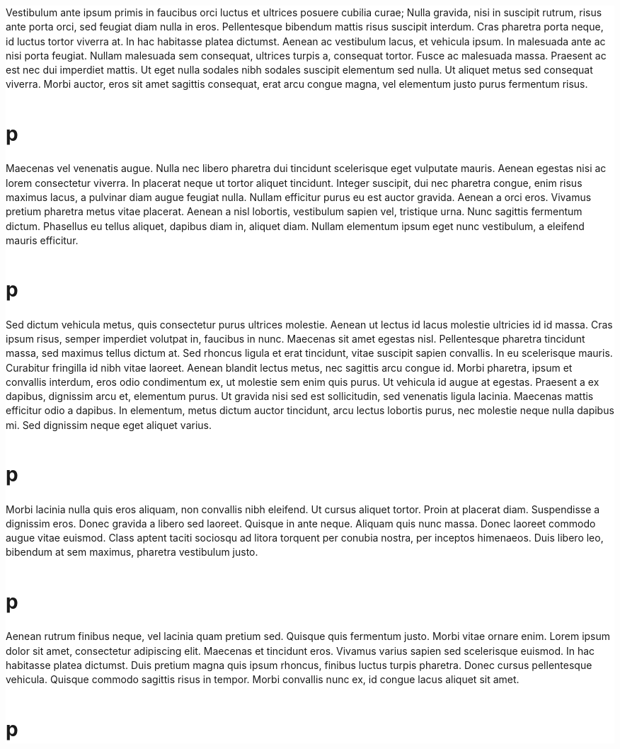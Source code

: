 Vestibulum ante ipsum primis in faucibus orci luctus et ultrices posuere cubilia curae; Nulla gravida, nisi in suscipit rutrum, risus ante porta orci, sed feugiat diam nulla in eros. Pellentesque bibendum mattis risus suscipit interdum. Cras pharetra porta neque, id luctus tortor viverra at. In hac habitasse platea dictumst. Aenean ac vestibulum lacus, et vehicula ipsum. In malesuada ante ac nisi porta feugiat. Nullam malesuada sem consequat, ultrices turpis a, consequat tortor. Fusce ac malesuada massa. Praesent ac est nec dui imperdiet mattis. Ut eget nulla sodales nibh sodales suscipit elementum sed nulla. Ut aliquet metus sed consequat viverra. Morbi auctor, eros sit amet sagittis consequat, erat arcu congue magna, vel elementum justo purus fermentum risus.

# p

Maecenas vel venenatis augue. Nulla nec libero pharetra dui tincidunt scelerisque eget vulputate mauris. Aenean egestas nisi ac lorem consectetur viverra. In placerat neque ut tortor aliquet tincidunt. Integer suscipit, dui nec pharetra congue, enim risus maximus lacus, a pulvinar diam augue feugiat nulla. Nullam efficitur purus eu est auctor gravida. Aenean a orci eros. Vivamus pretium pharetra metus vitae placerat. Aenean a nisl lobortis, vestibulum sapien vel, tristique urna. Nunc sagittis fermentum dictum. Phasellus eu tellus aliquet, dapibus diam in, aliquet diam. Nullam elementum ipsum eget nunc vestibulum, a eleifend mauris efficitur.

# p

Sed dictum vehicula metus, quis consectetur purus ultrices molestie. Aenean ut lectus id lacus molestie ultricies id id massa. Cras ipsum risus, semper imperdiet volutpat in, faucibus in nunc. Maecenas sit amet egestas nisl. Pellentesque pharetra tincidunt massa, sed maximus tellus dictum at. Sed rhoncus ligula et erat tincidunt, vitae suscipit sapien convallis. In eu scelerisque mauris. Curabitur fringilla id nibh vitae laoreet. Aenean blandit lectus metus, nec sagittis arcu congue id. Morbi pharetra, ipsum et convallis interdum, eros odio condimentum ex, ut molestie sem enim quis purus. Ut vehicula id augue at egestas. Praesent a ex dapibus, dignissim arcu et, elementum purus. Ut gravida nisi sed est sollicitudin, sed venenatis ligula lacinia. Maecenas mattis efficitur odio a dapibus. In elementum, metus dictum auctor tincidunt, arcu lectus lobortis purus, nec molestie neque nulla dapibus mi. Sed dignissim neque eget aliquet varius.

# p

Morbi lacinia nulla quis eros aliquam, non convallis nibh eleifend. Ut cursus aliquet tortor. Proin at placerat diam. Suspendisse a dignissim eros. Donec gravida a libero sed laoreet. Quisque in ante neque. Aliquam quis nunc massa. Donec laoreet commodo augue vitae euismod. Class aptent taciti sociosqu ad litora torquent per conubia nostra, per inceptos himenaeos. Duis libero leo, bibendum at sem maximus, pharetra vestibulum justo.

# p

Aenean rutrum finibus neque, vel lacinia quam pretium sed. Quisque quis fermentum justo. Morbi vitae ornare enim. Lorem ipsum dolor sit amet, consectetur adipiscing elit. Maecenas et tincidunt eros. Vivamus varius sapien sed scelerisque euismod. In hac habitasse platea dictumst. Duis pretium magna quis ipsum rhoncus, finibus luctus turpis pharetra. Donec cursus pellentesque vehicula. Quisque commodo sagittis risus in tempor. Morbi convallis nunc ex, id congue lacus aliquet sit amet.

# p
